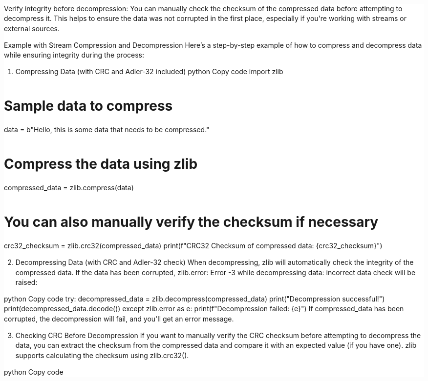 Verify integrity before decompression: You can manually check the checksum of the compressed data before attempting to
decompress it. This helps to ensure the data was not corrupted in the first place, especially if you're working with
streams or external sources.

Example with Stream Compression and Decompression
Here’s a step-by-step example of how to compress and decompress data while ensuring integrity during the process:

1. Compressing Data (with CRC and Adler-32 included)
   python
   Copy code
   import zlib

# Sample data to compress

data = b"Hello, this is some data that needs to be compressed."

# Compress the data using zlib

compressed_data = zlib.compress(data)

# You can also manually verify the checksum if necessary

crc32_checksum = zlib.crc32(compressed_data)
print(f"CRC32 Checksum of compressed data: {crc32_checksum}")

2. Decompressing Data (with CRC and Adler-32 check)
   When decompressing, zlib will automatically check the integrity of the compressed data. If the data has been
   corrupted, zlib.error: Error -3 while decompressing data: incorrect data check will be raised:

python
Copy code
try:
decompressed_data = zlib.decompress(compressed_data)
print("Decompression successful!")
print(decompressed_data.decode())
except zlib.error as e:
print(f"Decompression failed: {e}")
If compressed_data has been corrupted, the decompression will fail, and you'll get an error message.

3. Checking CRC Before Decompression
   If you want to manually verify the CRC checksum before attempting to decompress the data, you can extract the
   checksum from the compressed data and compare it with an expected value (if you have one). zlib supports calculating
   the checksum using zlib.crc32().

python
Copy code
